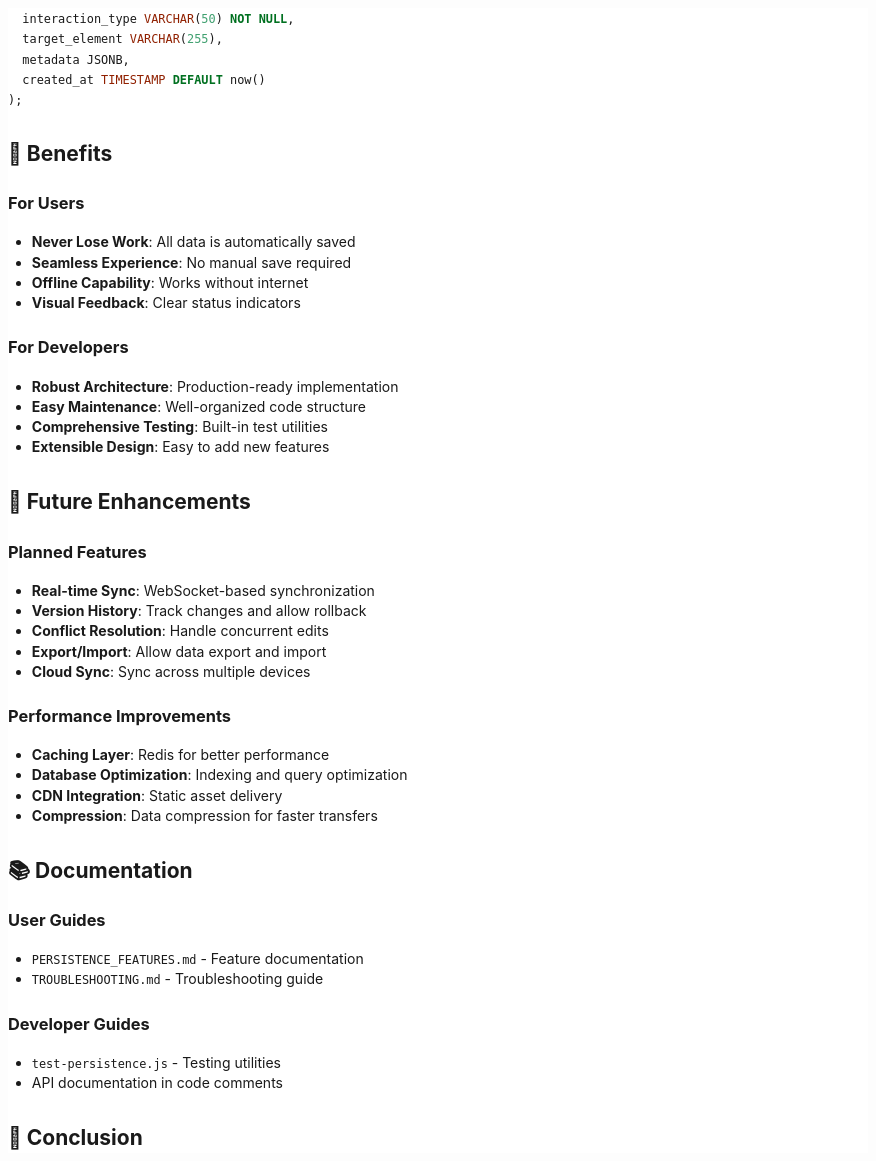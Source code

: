 ```sql
  interaction_type VARCHAR(50) NOT NULL,
  target_element VARCHAR(255),
  metadata JSONB,
  created_at TIMESTAMP DEFAULT now()
);
```

## 🎉 Benefits

### For Users
- **Never Lose Work**: All data is automatically saved
- **Seamless Experience**: No manual save required
- **Offline Capability**: Works without internet
- **Visual Feedback**: Clear status indicators

### For Developers
- **Robust Architecture**: Production-ready implementation
- **Easy Maintenance**: Well-organized code structure
- **Comprehensive Testing**: Built-in test utilities
- **Extensible Design**: Easy to add new features

## 🚀 Future Enhancements

### Planned Features
- **Real-time Sync**: WebSocket-based synchronization
- **Version History**: Track changes and allow rollback
- **Conflict Resolution**: Handle concurrent edits
- **Export/Import**: Allow data export and import
- **Cloud Sync**: Sync across multiple devices

### Performance Improvements
- **Caching Layer**: Redis for better performance
- **Database Optimization**: Indexing and query optimization
- **CDN Integration**: Static asset delivery
- **Compression**: Data compression for faster transfers

## 📚 Documentation

### User Guides
- `PERSISTENCE_FEATURES.md` - Feature documentation
- `TROUBLESHOOTING.md` - Troubleshooting guide

### Developer Guides
- `test-persistence.js` - Testing utilities
- API documentation in code comments

## 🎯 Conclusion
